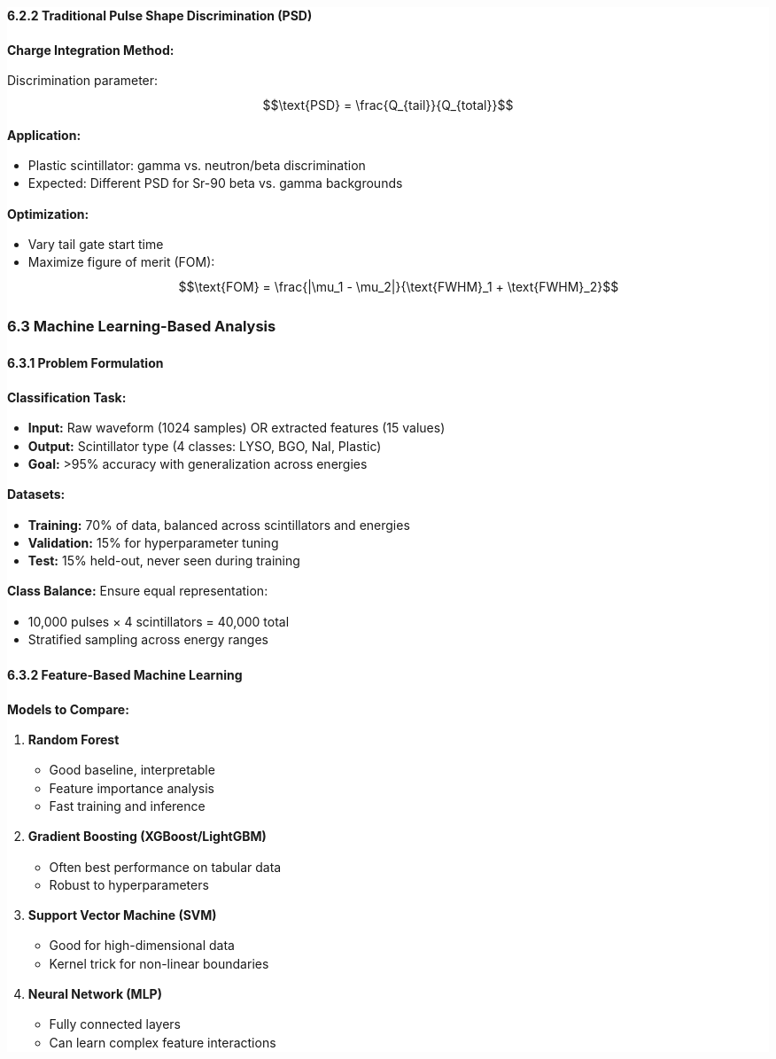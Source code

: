 #### 6.2.2 Traditional Pulse Shape Discrimination (PSD)

**Charge Integration Method:**

Discrimination parameter:
$$\text{PSD} = \frac{Q_{tail}}{Q_{total}}$$

**Application:**
- Plastic scintillator: gamma vs. neutron/beta discrimination
- Expected: Different PSD for Sr-90 beta vs. gamma backgrounds

**Optimization:**
- Vary tail gate start time
- Maximize figure of merit (FOM):
  $$\text{FOM} = \frac{|\mu_1 - \mu_2|}{\text{FWHM}_1 + \text{FWHM}_2}$$

### 6.3 Machine Learning-Based Analysis

#### 6.3.1 Problem Formulation

**Classification Task:**
- **Input:** Raw waveform (1024 samples) OR extracted features (15 values)
- **Output:** Scintillator type (4 classes: LYSO, BGO, NaI, Plastic)
- **Goal:** >95% accuracy with generalization across energies

**Datasets:**
- **Training:** 70% of data, balanced across scintillators and energies
- **Validation:** 15% for hyperparameter tuning
- **Test:** 15% held-out, never seen during training

**Class Balance:**
Ensure equal representation:
- 10,000 pulses × 4 scintillators = 40,000 total
- Stratified sampling across energy ranges

#### 6.3.2 Feature-Based Machine Learning

**Models to Compare:**

1. **Random Forest**
   - Good baseline, interpretable
   - Feature importance analysis
   - Fast training and inference

2. **Gradient Boosting (XGBoost/LightGBM)**
   - Often best performance on tabular data
   - Robust to hyperparameters

3. **Support Vector Machine (SVM)**
   - Good for high-dimensional data
   - Kernel trick for non-linear boundaries

4. **Neural Network (MLP)**
   - Fully connected layers
   - Can learn complex feature interactions
